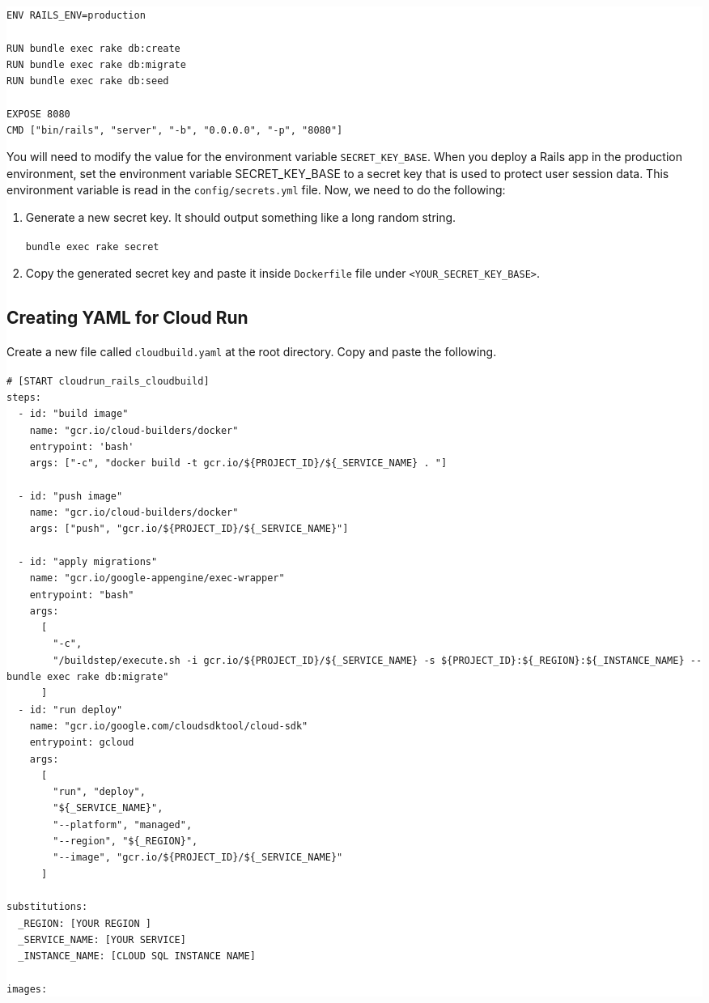 ```
ENV RAILS_ENV=production

RUN bundle exec rake db:create
RUN bundle exec rake db:migrate
RUN bundle exec rake db:seed

EXPOSE 8080
CMD ["bin/rails", "server", "-b", "0.0.0.0", "-p", "8080"]
```

You will need to modify the value for the environment variable `SECRET_KEY_BASE`. When you deploy a Rails app in the production environment, set the environment variable SECRET_KEY_BASE to a secret key that is used to protect user session data. This environment variable is read in the `config/secrets.yml` file. Now, we need to do the following:
1. Generate a new secret key. It should output something like a long random string.
    ```
    bundle exec rake secret
    ```
1. Copy the generated secret key and paste it inside `Dockerfile` file under `<YOUR_SECRET_KEY_BASE>`. 

## Creating YAML for Cloud Run

Create a new file called `cloudbuild.yaml` at the root directory. Copy and paste the following.

```
# [START cloudrun_rails_cloudbuild]
steps:
  - id: "build image"
    name: "gcr.io/cloud-builders/docker"
    entrypoint: 'bash'
    args: ["-c", "docker build -t gcr.io/${PROJECT_ID}/${_SERVICE_NAME} . "]

  - id: "push image"
    name: "gcr.io/cloud-builders/docker"
    args: ["push", "gcr.io/${PROJECT_ID}/${_SERVICE_NAME}"]

  - id: "apply migrations"
    name: "gcr.io/google-appengine/exec-wrapper"
    entrypoint: "bash"
    args:
      [
        "-c",
        "/buildstep/execute.sh -i gcr.io/${PROJECT_ID}/${_SERVICE_NAME} -s ${PROJECT_ID}:${_REGION}:${_INSTANCE_NAME} -- bundle exec rake db:migrate"
      ]
  - id: "run deploy"
    name: "gcr.io/google.com/cloudsdktool/cloud-sdk"
    entrypoint: gcloud
    args:
      [
        "run", "deploy",
        "${_SERVICE_NAME}",
        "--platform", "managed",
        "--region", "${_REGION}",
        "--image", "gcr.io/${PROJECT_ID}/${_SERVICE_NAME}"
      ]

substitutions:
  _REGION: [YOUR REGION ]
  _SERVICE_NAME: [YOUR SERVICE]
  _INSTANCE_NAME: [CLOUD SQL INSTANCE NAME]

images:
```